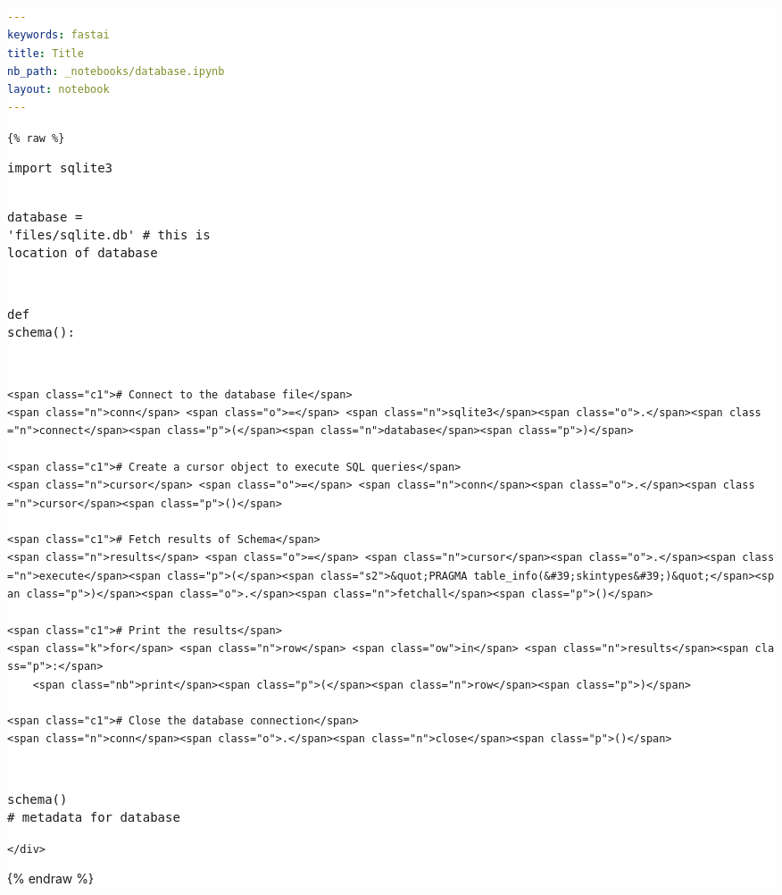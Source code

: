 ```yaml
---
keywords: fastai
title: Title
nb_path: _notebooks/database.ipynb
layout: notebook
---
```




<div class="container" id="notebook-container">
        
    {% raw %}
    
<div class="cell border-box-sizing code_cell rendered">
<div class="input">

<div class="inner_cell">
    <div class="input_area">
<div class=" highlight hl-ipython3"><pre><span></span><span class="kn">import</span> <span class="nn">sqlite3</span>

<span class="n">database</span> <span class="o">=</span> <span class="s1">&#39;files/sqlite.db&#39;</span> <span class="c1"># this is location of database</span>

<span class="k">def</span> <span class="nf">schema</span><span class="p">():</span>
    
    <span class="c1"># Connect to the database file</span>
    <span class="n">conn</span> <span class="o">=</span> <span class="n">sqlite3</span><span class="o">.</span><span class="n">connect</span><span class="p">(</span><span class="n">database</span><span class="p">)</span>

    <span class="c1"># Create a cursor object to execute SQL queries</span>
    <span class="n">cursor</span> <span class="o">=</span> <span class="n">conn</span><span class="o">.</span><span class="n">cursor</span><span class="p">()</span>
    
    <span class="c1"># Fetch results of Schema</span>
    <span class="n">results</span> <span class="o">=</span> <span class="n">cursor</span><span class="o">.</span><span class="n">execute</span><span class="p">(</span><span class="s2">&quot;PRAGMA table_info(&#39;skintypes&#39;)&quot;</span><span class="p">)</span><span class="o">.</span><span class="n">fetchall</span><span class="p">()</span>

    <span class="c1"># Print the results</span>
    <span class="k">for</span> <span class="n">row</span> <span class="ow">in</span> <span class="n">results</span><span class="p">:</span>
        <span class="nb">print</span><span class="p">(</span><span class="n">row</span><span class="p">)</span>

    <span class="c1"># Close the database connection</span>
    <span class="n">conn</span><span class="o">.</span><span class="n">close</span><span class="p">()</span>
    
<span class="n">schema</span><span class="p">()</span>
<span class="c1"># metadata for database</span>
</pre></div>

    </div>
</div>
</div>

</div>
    {% endraw %}
